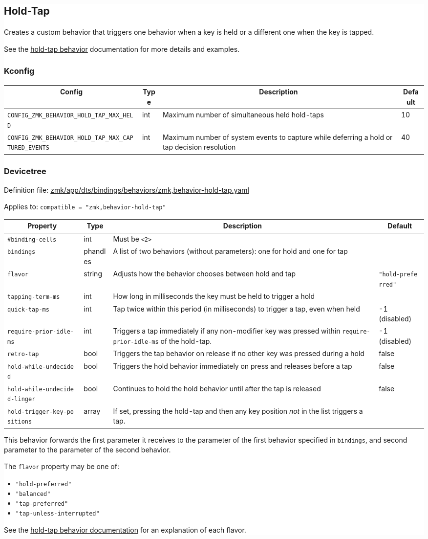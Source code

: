 ## Hold-Tap

Creates a custom behavior that triggers one behavior when a key is held or a different one when the key is tapped.

See the [hold-tap behavior](../keymaps/behaviors/hold-tap.mdx) documentation for more details and examples.

### Kconfig

| Config                                             | Type | Description                                                                                  | Default |
| -------------------------------------------------- | ---- | -------------------------------------------------------------------------------------------- | ------- |
| `CONFIG_ZMK_BEHAVIOR_HOLD_TAP_MAX_HELD`            | int  | Maximum number of simultaneous held hold-taps                                                | 10      |
| `CONFIG_ZMK_BEHAVIOR_HOLD_TAP_MAX_CAPTURED_EVENTS` | int  | Maximum number of system events to capture while deferring a hold or tap decision resolution | 40      |

### Devicetree

Definition file: [zmk/app/dts/bindings/behaviors/zmk,behavior-hold-tap.yaml](https://github.com/zmkfirmware/zmk/blob/main/app/dts/bindings/behaviors/zmk%2Cbehavior-hold-tap.yaml)

Applies to: `compatible = "zmk,behavior-hold-tap"`

| Property                      | Type     | Description                                                                                                    | Default            |
| ----------------------------- | -------- | -------------------------------------------------------------------------------------------------------------- | ------------------ |
| `#binding-cells`              | int      | Must be `<2>`                                                                                                  |                    |
| `bindings`                    | phandles | A list of two behaviors (without parameters): one for hold and one for tap                                     |                    |
| `flavor`                      | string   | Adjusts how the behavior chooses between hold and tap                                                          | `"hold-preferred"` |
| `tapping-term-ms`             | int      | How long in milliseconds the key must be held to trigger a hold                                                |                    |
| `quick-tap-ms`                | int      | Tap twice within this period (in milliseconds) to trigger a tap, even when held                                | -1 (disabled)      |
| `require-prior-idle-ms`       | int      | Triggers a tap immediately if any non-modifier key was pressed within `require-prior-idle-ms` of the hold-tap. | -1 (disabled)      |
| `retro-tap`                   | bool     | Triggers the tap behavior on release if no other key was pressed during a hold                                 | false              |
| `hold-while-undecided`        | bool     | Triggers the hold behavior immediately on press and releases before a tap                                      | false              |
| `hold-while-undecided-linger` | bool     | Continues to hold the hold behavior until after the tap is released                                            | false              |
| `hold-trigger-key-positions`  | array    | If set, pressing the hold-tap and then any key position _not_ in the list triggers a tap.                      |                    |

This behavior forwards the first parameter it receives to the parameter of the first behavior specified in `bindings`, and second parameter to the parameter of the second behavior.

The `flavor` property may be one of:

- `"hold-preferred"`
- `"balanced"`
- `"tap-preferred"`
- `"tap-unless-interrupted"`

See the [hold-tap behavior documentation](../keymaps/behaviors/hold-tap.mdx) for an explanation of each flavor.
